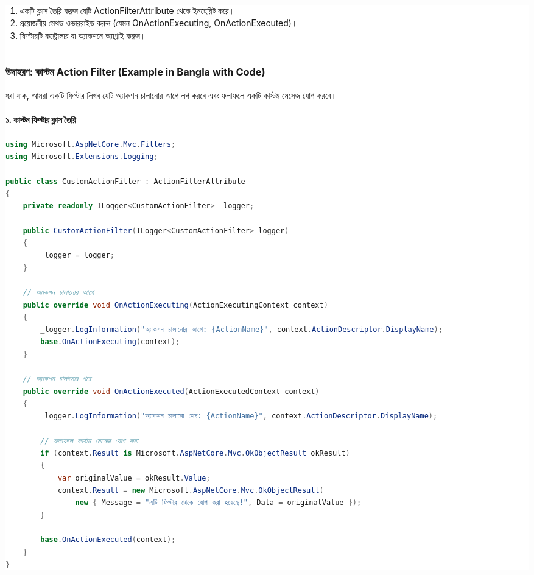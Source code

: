 1. একটি ক্লাস তৈরি করুন যেটি ActionFilterAttribute থেকে ইনহেরিট করে।
2. প্রয়োজনীয় মেথড ওভাররাইড করুন (যেমন OnActionExecuting, OnActionExecuted)।
3. ফিল্টারটি কন্ট্রোলার বা অ্যাকশনে অ্যাপ্লাই করুন।

---

### উদাহরণ: কাস্টম Action Filter (Example in Bangla with Code)

ধরা যাক, আমরা একটি ফিল্টার লিখব যেটি অ্যাকশন চালানোর আগে লগ করবে এবং ফলাফলে একটি কাস্টম মেসেজ যোগ করবে।

#### ১. কাস্টম ফিল্টার ক্লাস তৈরি

```c#
using Microsoft.AspNetCore.Mvc.Filters;
using Microsoft.Extensions.Logging;

public class CustomActionFilter : ActionFilterAttribute
{
    private readonly ILogger<CustomActionFilter> _logger;

    public CustomActionFilter(ILogger<CustomActionFilter> logger)
    {
        _logger = logger;
    }

    // অ্যাকশন চালানোর আগে
    public override void OnActionExecuting(ActionExecutingContext context)
    {
        _logger.LogInformation("অ্যাকশন চালানোর আগে: {ActionName}", context.ActionDescriptor.DisplayName);
        base.OnActionExecuting(context);
    }

    // অ্যাকশন চালানোর পরে
    public override void OnActionExecuted(ActionExecutedContext context)
    {
        _logger.LogInformation("অ্যাকশন চালানো শেষ: {ActionName}", context.ActionDescriptor.DisplayName);
        
        // ফলাফলে কাস্টম মেসেজ যোগ করা
        if (context.Result is Microsoft.AspNetCore.Mvc.OkObjectResult okResult)
        {
            var originalValue = okResult.Value;
            context.Result = new Microsoft.AspNetCore.Mvc.OkObjectResult(
                new { Message = "এটি ফিল্টার থেকে যোগ করা হয়েছে!", Data = originalValue });
        }

        base.OnActionExecuted(context);
    }
}
```
